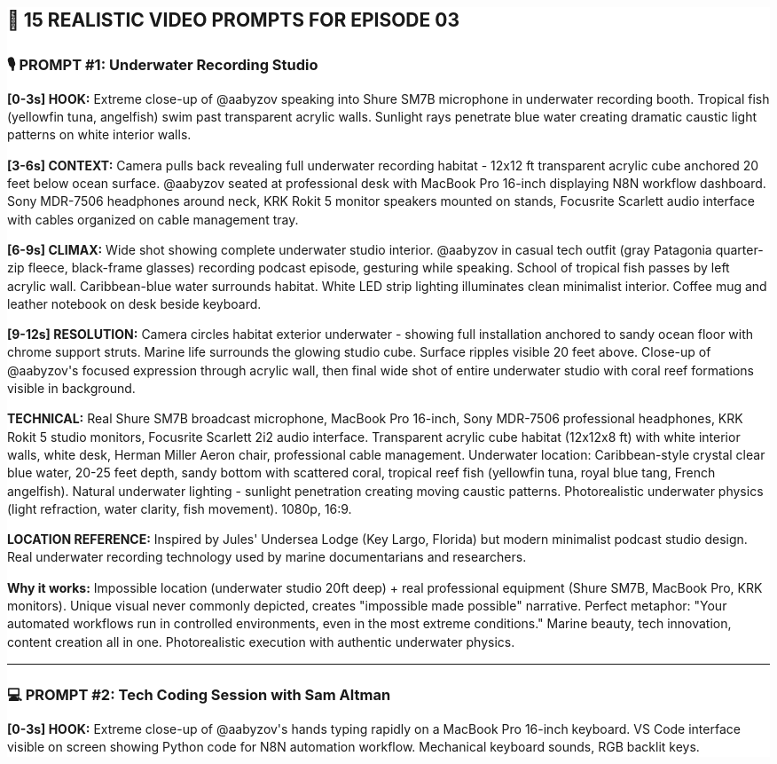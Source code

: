 
## 🌟 15 REALISTIC VIDEO PROMPTS FOR EPISODE 03

### 🎙️ **PROMPT #1: Underwater Recording Studio**

**[0-3s] HOOK:**
Extreme close-up of @aabyzov speaking into Shure SM7B microphone in underwater recording booth. Tropical fish (yellowfin tuna, angelfish) swim past transparent acrylic walls. Sunlight rays penetrate blue water creating dramatic caustic light patterns on white interior walls.

**[3-6s] CONTEXT:**
Camera pulls back revealing full underwater recording habitat - 12x12 ft transparent acrylic cube anchored 20 feet below ocean surface. @aabyzov seated at professional desk with MacBook Pro 16-inch displaying N8N workflow dashboard. Sony MDR-7506 headphones around neck, KRK Rokit 5 monitor speakers mounted on stands, Focusrite Scarlett audio interface with cables organized on cable management tray.

**[6-9s] CLIMAX:**
Wide shot showing complete underwater studio interior. @aabyzov in casual tech outfit (gray Patagonia quarter-zip fleece, black-frame glasses) recording podcast episode, gesturing while speaking. School of tropical fish passes by left acrylic wall. Caribbean-blue water surrounds habitat. White LED strip lighting illuminates clean minimalist interior. Coffee mug and leather notebook on desk beside keyboard.

**[9-12s] RESOLUTION:**
Camera circles habitat exterior underwater - showing full installation anchored to sandy ocean floor with chrome support struts. Marine life surrounds the glowing studio cube. Surface ripples visible 20 feet above. Close-up of @aabyzov's focused expression through acrylic wall, then final wide shot of entire underwater studio with coral reef formations visible in background.

**TECHNICAL:** Real Shure SM7B broadcast microphone, MacBook Pro 16-inch, Sony MDR-7506 professional headphones, KRK Rokit 5 studio monitors, Focusrite Scarlett 2i2 audio interface. Transparent acrylic cube habitat (12x12x8 ft) with white interior walls, white desk, Herman Miller Aeron chair, professional cable management. Underwater location: Caribbean-style crystal clear blue water, 20-25 feet depth, sandy bottom with scattered coral, tropical reef fish (yellowfin tuna, royal blue tang, French angelfish). Natural underwater lighting - sunlight penetration creating moving caustic patterns. Photorealistic underwater physics (light refraction, water clarity, fish movement). 1080p, 16:9.

**LOCATION REFERENCE:** Inspired by Jules' Undersea Lodge (Key Largo, Florida) but modern minimalist podcast studio design. Real underwater recording technology used by marine documentarians and researchers.

**Why it works:** Impossible location (underwater studio 20ft deep) + real professional equipment (Shure SM7B, MacBook Pro, KRK monitors). Unique visual never commonly depicted, creates "impossible made possible" narrative. Perfect metaphor: "Your automated workflows run in controlled environments, even in the most extreme conditions." Marine beauty, tech innovation, content creation all in one. Photorealistic execution with authentic underwater physics.

---

### 💻 **PROMPT #2: Tech Coding Session with Sam Altman**

**[0-3s] HOOK:**
Extreme close-up of @aabyzov's hands typing rapidly on a MacBook Pro 16-inch keyboard. VS Code interface visible on screen showing Python code for N8N automation workflow. Mechanical keyboard sounds, RGB backlit keys.
